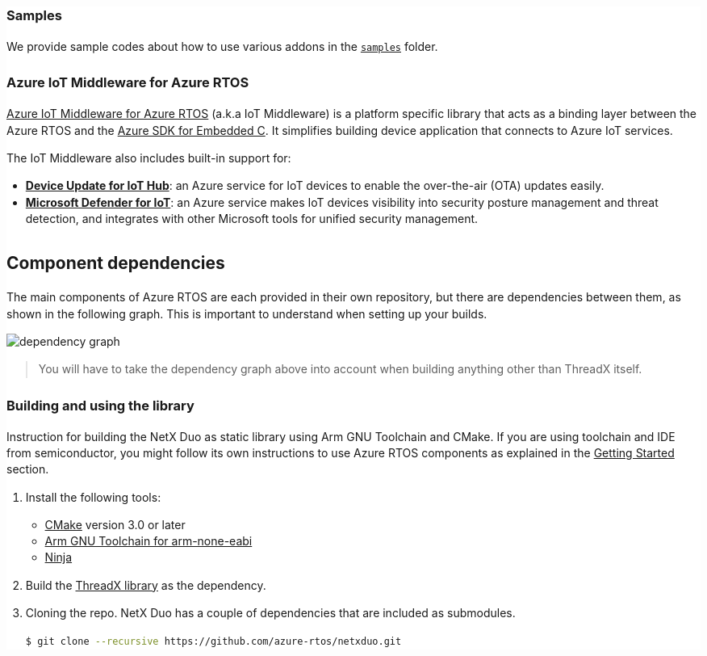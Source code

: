 
### Samples

We provide sample codes about how to use various addons in the [`samples`](./samples/) folder.

### Azure IoT Middleware for Azure RTOS

[Azure IoT Middleware for Azure RTOS](https://github.com/azure-rtos/netxduo/tree/master/addons/azure_iot) (a.k.a IoT Middleware) is a platform specific library that acts as a binding layer between the Azure RTOS and the [Azure SDK for Embedded C](https://github.com/Azure/azure-sdk-for-c). It simplifies building device application that connects to Azure IoT services.

The IoT Middleware also includes built-in support for:

- **[Device Update for IoT Hub](https://learn.microsoft.com/azure/iot-hub-device-update/device-update-azure-real-time-operating-system)**: an Azure service for IoT devices to enable the over-the-air (OTA) updates easily.
- **[Microsoft Defender for IoT](https://learn.microsoft.com/azure/defender-for-iot/device-builders/iot-security-azure-rtos)**: an Azure service makes IoT devices visibility into security posture management and threat detection, and integrates with other Microsoft tools for unified security management.

## Component dependencies

The main components of Azure RTOS are each provided in their own repository, but there are dependencies between them, as shown in the following graph. This is important to understand when setting up your builds.

![dependency graph](docs/deps.png)

> You will have to take the dependency graph above into account when building anything other than ThreadX itself.

### Building and using the library

Instruction for building the NetX Duo as static library using Arm GNU Toolchain and CMake. If you are using toolchain and IDE from semiconductor, you might follow its own instructions to use Azure RTOS components as explained in the [Getting Started](#getting-started) section.

1. Install the following tools:

    * [CMake](https://cmake.org/download/) version 3.0 or later
    * [Arm GNU Toolchain for arm-none-eabi](https://developer.arm.com/downloads/-/arm-gnu-toolchain-downloads)
    * [Ninja](https://ninja-build.org/)

1. Build the [ThreadX library](https://github.com/azure-rtos/threadx#building-and-using-the-library) as the dependency.

1. Cloning the repo. NetX Duo has a couple of dependencies that are included as submodules.

    ```bash
    $ git clone --recursive https://github.com/azure-rtos/netxduo.git
    ```
